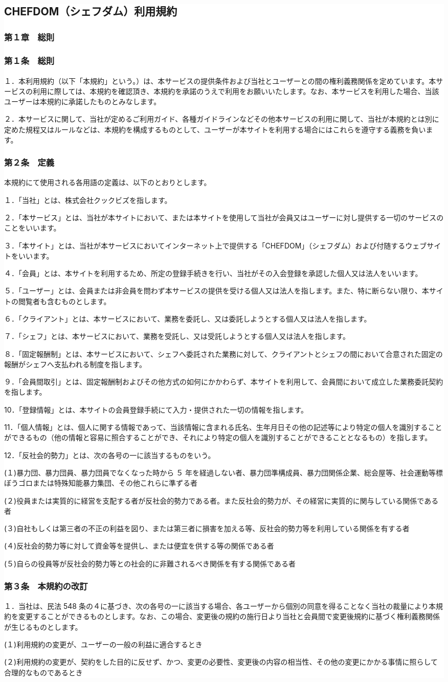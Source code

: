 ## **CHEFDOM（シェフダム）利用規約**

### **第１章　総則**

### **第１条　総則**

１．本利用規約（以下「本規約」という。）は、本サービスの提供条件および当社とユーザーとの間の権利義務関係を定めています。本サービスの利用に際しては、本規約を確認頂き、本規約を承諾のうえで利用をお願いいたします。なお、本サービスを利用した場合、当該ユーザーは本規約に承諾したものとみなします。

２．本サービスに関して、当社が定めるご利用ガイド、各種ガイドラインなどその他本サービスの利用に関して、当社が本規約とは別に定めた規程又はルールなどは、本規約を構成するものとして、ユーザーが本サイトを利用する場合にはこれらを遵守する義務を負います。

### **第２条　定義**

本規約にて使用される各用語の定義は、以下のとおりとします。

１．「当社」とは、株式会社クックビズを指します。

２．「本サービス」とは、当社が本サイトにおいて、または本サイトを使用して当社が会員又はユーザーに対し提供する一切のサービスのことをいいます。

３．「本サイト」とは、当社が本サービスにおいてインターネット上で提供する「CHEFDOM」（シェフダム）および付随するウェブサイトをいいます。

４．「会員」とは、本サイトを利用するため、所定の登録手続きを行い、当社がその入会登録を承認した個人又は法人をいいます。

５．「ユーザー」とは、会員または非会員を問わず本サービスの提供を受ける個人又は法人を指します。また、特に断らない限り、本サイトの閲覧者も含むものとします。

６．「クライアント」とは、本サービスにおいて、業務を委託し、又は委託しようとする個人又は法人を指します。

７．「シェフ」とは、本サービスにおいて、業務を受託し、又は受託しようとする個人又は法人を指します。

８．「固定報酬制」とは、本サービスにおいて、シェフへ委託された業務に対して、クライアントとシェフの間において合意された固定の報酬がシェフへ支払われる制度を指します。

９．「会員間取引」とは、固定報酬制およびその他方式の如何にかかわらず、本サイトを利用して、会員間において成立した業務委託契約を指します。

10．「登録情報」とは、本サイトの会員登録手続にて入力・提供された一切の情報を指します。

11．「個人情報」とは、個人に関する情報であって、当該情報に含まれる氏名、生年月日その他の記述等により特定の個人を識別することができるもの（他の情報と容易に照合することができ、それにより特定の個人を識別することができることとなるもの）を指します。

12．「反社会的勢力」とは、次の各号の一に該当するものをいう。

(１)暴力団、暴力団員、暴力団員でなくなった時から ５ 年を経過しない者、暴力団準構成員、暴力団関係企業、総会屋等、社会運動等標ぼうゴロまたは特殊知能暴力集団、その他これらに準ずる者

(２)役員または実質的に経営を支配する者が反社会的勢力である者。また反社会的勢力が、その経営に実質的に関与している関係である者

(３)自社もしくは第三者の不正の利益を図り、または第三者に損害を加える等、反社会的勢力等を利用している関係を有する者

(４)反社会的勢力等に対して資金等を提供し、または便宜を供する等の関係である者

(５)自らの役員等が反社会的勢力等との社会的に非難されるべき関係を有する関係である者

### **第３条　本規約の改訂**

１．当社は、民法 548 条の４に基づき、次の各号の一に該当する場合、各ユーザーから個別の同意を得ることなく当社の裁量により本規約を変更することができるものとします。なお、この場合、変更後の規約の施行日より当社と会員間で変更後規約に基づく権利義務関係が生じるものとします。

(１)利用規約の変更が、ユーザーの一般の利益に適合するとき

(２)利用規約の変更が、契約をした目的に反せず、かつ、変更の必要性、変更後の内容の相当性、その他の変更にかかる事情に照らして合理的なものであるとき

